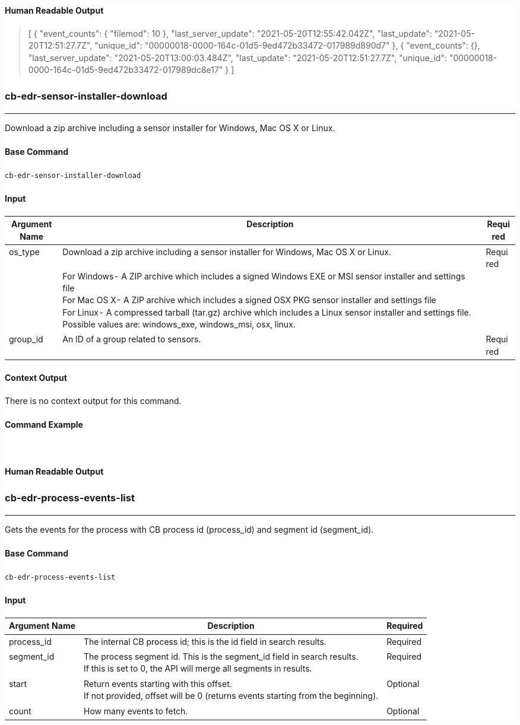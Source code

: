#### Human Readable Output

>[
>  {
>    "event_counts": {
>      "filemod": 10
>    },
>    "last_server_update": "2021-05-20T12:55:42.042Z",
>    "last_update": "2021-05-20T12:51:27.7Z",
>    "unique_id": "00000018-0000-164c-01d5-9ed472b33472-017989d890d7"
>  },
>  {
>    "event_counts": {},
>    "last_server_update": "2021-05-20T13:00:03.484Z",
>    "last_update": "2021-05-20T12:51:27.7Z",
>    "unique_id": "00000018-0000-164c-01d5-9ed472b33472-017989dc8e17"
>  }
>]

### cb-edr-sensor-installer-download
***
Download a zip archive including a sensor installer for Windows, Mac OS X or Linux.


#### Base Command

`cb-edr-sensor-installer-download`
#### Input

| **Argument Name** | **Description** | **Required** |
| --- | --- | --- |
| os_type | Download a zip archive including a sensor installer for Windows, Mac OS X or Linux.<br/><br/>For Windows- A ZIP archive which includes a signed Windows EXE or MSI sensor installer and settings file<br/>For Mac OS X- A ZIP archive which includes a signed OSX PKG sensor installer and settings file<br/>For Linux- A compressed tarball (tar.gz) archive which includes a Linux sensor installer and settings file. Possible values are: windows_exe, windows_msi, osx, linux. | Required | 
| group_id | An ID of a group related to sensors. | Required | 


#### Context Output

There is no context output for this command.

#### Command Example
``` ```

#### Human Readable Output



### cb-edr-process-events-list
***
Gets the events for the process with CB process id (process_id) and segment id (segment_id).


#### Base Command

`cb-edr-process-events-list`
#### Input

| **Argument Name** | **Description** | **Required** |
| --- | --- | --- |
| process_id | The internal CB process id; this is the id field in search results. | Required | 
| segment_id | The process segment id. This is the segment_id field in search results.<br/>If this is set to 0, the API will merge all segments in results. | Required | 
| start | Return events starting with this offset.<br/>If not provided, offset will be 0 (returns events starting from the beginning). | Optional | 
| count | How many events to fetch. | Optional | 
```